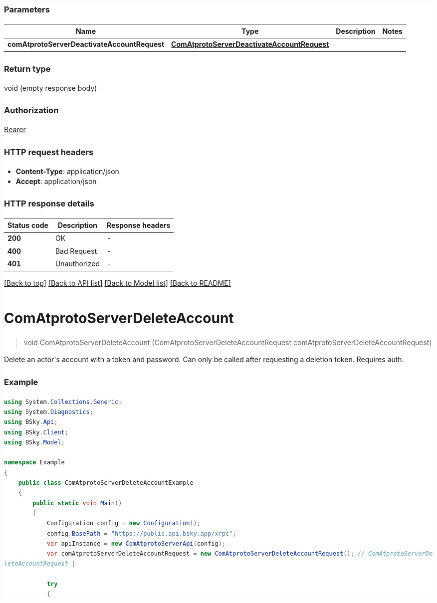 ### Parameters

| Name | Type | Description | Notes |
|------|------|-------------|-------|
| **comAtprotoServerDeactivateAccountRequest** | [**ComAtprotoServerDeactivateAccountRequest**](ComAtprotoServerDeactivateAccountRequest.md) |  |  |

### Return type

void (empty response body)

### Authorization

[Bearer](../README.md#Bearer)

### HTTP request headers

 - **Content-Type**: application/json
 - **Accept**: application/json


### HTTP response details
| Status code | Description | Response headers |
|-------------|-------------|------------------|
| **200** | OK |  -  |
| **400** | Bad Request |  -  |
| **401** | Unauthorized |  -  |

[[Back to top]](#) [[Back to API list]](../README.md#documentation-for-api-endpoints) [[Back to Model list]](../README.md#documentation-for-models) [[Back to README]](../README.md)

<a id="comatprotoserverdeleteaccount"></a>
# **ComAtprotoServerDeleteAccount**
> void ComAtprotoServerDeleteAccount (ComAtprotoServerDeleteAccountRequest comAtprotoServerDeleteAccountRequest)



Delete an actor's account with a token and password. Can only be called after requesting a deletion token. Requires auth.

### Example
```csharp
using System.Collections.Generic;
using System.Diagnostics;
using BSky.Api;
using BSky.Client;
using BSky.Model;

namespace Example
{
    public class ComAtprotoServerDeleteAccountExample
    {
        public static void Main()
        {
            Configuration config = new Configuration();
            config.BasePath = "https://public.api.bsky.app/xrpc";
            var apiInstance = new ComAtprotoServerApi(config);
            var comAtprotoServerDeleteAccountRequest = new ComAtprotoServerDeleteAccountRequest(); // ComAtprotoServerDeleteAccountRequest | 

            try
            {
```
